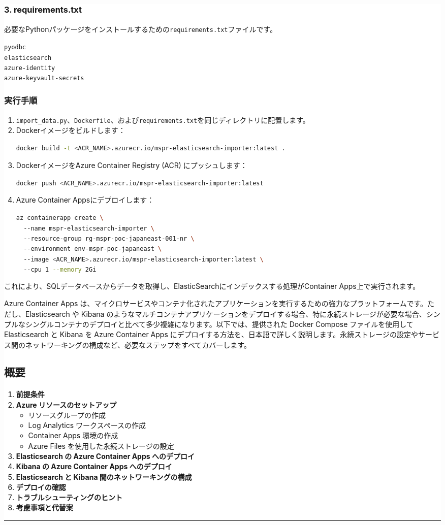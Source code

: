 ### 3. requirements.txt  
必要なPythonパッケージをインストールするための`requirements.txt`ファイルです。  
   
```  
pyodbc  
elasticsearch  
azure-identity  
azure-keyvault-secrets  
```  
   
### 実行手順  
1. `import_data.py`、`Dockerfile`、および`requirements.txt`を同じディレクトリに配置します。  
2. Dockerイメージをビルドします：  
    ```bash  
    docker build -t <ACR_NAME>.azurecr.io/mspr-elasticsearch-importer:latest .  
    ```  
3. DockerイメージをAzure Container Registry (ACR) にプッシュします：  
    ```bash  
    docker push <ACR_NAME>.azurecr.io/mspr-elasticsearch-importer:latest  
    ```  
4. Azure Container Appsにデプロイします：  
    ```bash  
    az containerapp create \  
      --name mspr-elasticsearch-importer \  
      --resource-group rg-mspr-poc-japaneast-001-nr \  
      --environment env-mspr-poc-japaneast \  
      --image <ACR_NAME>.azurecr.io/mspr-elasticsearch-importer:latest \  
      --cpu 1 --memory 2Gi  
    ```  
   
これにより、SQLデータベースからデータを取得し、ElasticSearchにインデックスする処理がContainer Apps上で実行されます。


Azure Container Apps は、マイクロサービスやコンテナ化されたアプリケーションを実行するための強力なプラットフォームです。ただし、Elasticsearch や Kibana のようなマルチコンテナアプリケーションをデプロイする場合、特に永続ストレージが必要な場合、シンプルなシングルコンテナのデプロイと比べて多少複雑になります。以下では、提供された Docker Compose ファイルを使用して Elasticsearch と Kibana を Azure Container Apps にデプロイする方法を、日本語で詳しく説明します。永続ストレージの設定やサービス間のネットワーキングの構成など、必要なステップをすべてカバーします。  
   
## 概要  
   
1. **前提条件**  
2. **Azure リソースのセットアップ**  
   - リソースグループの作成  
   - Log Analytics ワークスペースの作成  
   - Container Apps 環境の作成  
   - Azure Files を使用した永続ストレージの設定  
3. **Elasticsearch の Azure Container Apps へのデプロイ**  
4. **Kibana の Azure Container Apps へのデプロイ**  
5. **Elasticsearch と Kibana 間のネットワーキングの構成**  
6. **デプロイの確認**  
7. **トラブルシューティングのヒント**  
8. **考慮事項と代替案**  
   
---  